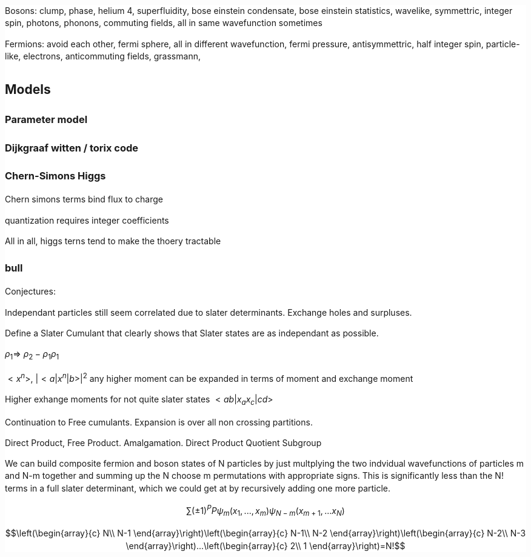 Bosons: clump, phase, helium 4, superfluidity, bose einstein condensate,
bose einstein statistics, wavelike, symmettric, integer spin, photons,
phonons, commuting fields, all in same wavefunction sometimes

Fermions: avoid each other, fermi sphere, all in different wavefunction,
fermi pressure, antisymmettric, half integer spin, particle-like,
electrons, anticommuting fields, grassmann,

Models
------

### Parameter model

### Dijkgraaf witten / torix code

### Chern-Simons Higgs

Chern simons terms bind flux to charge

quantization requires integer coefficients

All in all, higgs terns tend to make the thoery tractable

### bull

Conjectures:

Independant particles still seem correlated due to slater determinants.
Exchange holes and surpluses.

Define a Slater Cumulant that clearly shows that Slater states are as
independant as possible.

$\rho_{1}$=\> $\rho_{2}-\rho_{1}\rho_{1}$

$<x^{n}>$, $|<a|x^{n}|b>|^{2}$ any higher moment can be expanded in
terms of moment and exchange moment

Higher exhange moments for not quite slater states $<ab|x_{a}x_{c}|cd>$

Continuation to Free cumulants. Expansion is over all non crossing
partitions.

Direct Product, Free Product. Amalgamation. Direct Product Quotient
Subgroup

We can build composite fermion and boson states of N particles by just
multplying the two indvidual wavefunctions of particles m and N-m
together and summing up the N choose m permutations with appropriate
signs. This is significantly less than the N! terms in a full slater
determinant, which we could get at by recursively adding one more
particle.

$$\sum(\pm1)^{P}P\psi_{m}(x_{1},...,x_{m})\psi_{N-m}(x_{m+1},...x_{N})$$

$$\left(\begin{array}{c}
N\\
N-1
\end{array}\right)\left(\begin{array}{c}
N-1\\
N-2
\end{array}\right)\left(\begin{array}{c}
N-2\\
N-3
\end{array}\right)...\left(\begin{array}{c}
2\\
1
\end{array}\right)=N!$$

